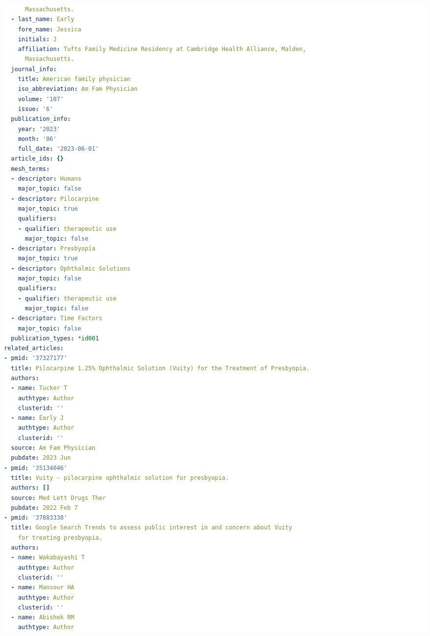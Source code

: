 ```yaml
      Massachusetts.
  - last_name: Early
    fore_name: Jessica
    initials: J
    affiliation: Tufts Family Medicine Residency at Cambridge Health Alliance, Malden,
      Massachusetts.
  journal_info:
    title: American family physician
    iso_abbreviation: Am Fam Physician
    volume: '107'
    issue: '6'
  publication_info:
    year: '2023'
    month: '06'
    full_date: '2023-06-01'
  article_ids: {}
  mesh_terms:
  - descriptor: Humans
    major_topic: false
  - descriptor: Pilocarpine
    major_topic: true
    qualifiers:
    - qualifier: therapeutic use
      major_topic: false
  - descriptor: Presbyopia
    major_topic: true
  - descriptor: Ophthalmic Solutions
    major_topic: false
    qualifiers:
    - qualifier: therapeutic use
      major_topic: false
  - descriptor: Time Factors
    major_topic: false
  publication_types: *id001
related_articles:
- pmid: '37327177'
  title: Pilocarpine 1.25% Ophthalmic Solution (Vuity) for the Treatment of Presbyopia.
  authors:
  - name: Tucker T
    authtype: Author
    clusterid: ''
  - name: Early J
    authtype: Author
    clusterid: ''
  source: Am Fam Physician
  pubdate: 2023 Jun
- pmid: '35134046'
  title: Vuity - pilocarpine ophthalmic solution for presbyopia.
  authors: []
  source: Med Lett Drugs Ther
  pubdate: 2022 Feb 7
- pmid: '37883338'
  title: Google Search Trends to assess public interest in and concern about Vuity
    for treating presbyopia.
  authors:
  - name: Wakabayashi T
    authtype: Author
    clusterid: ''
  - name: Mansour HA
    authtype: Author
    clusterid: ''
  - name: Abishek RM
    authtype: Author
```